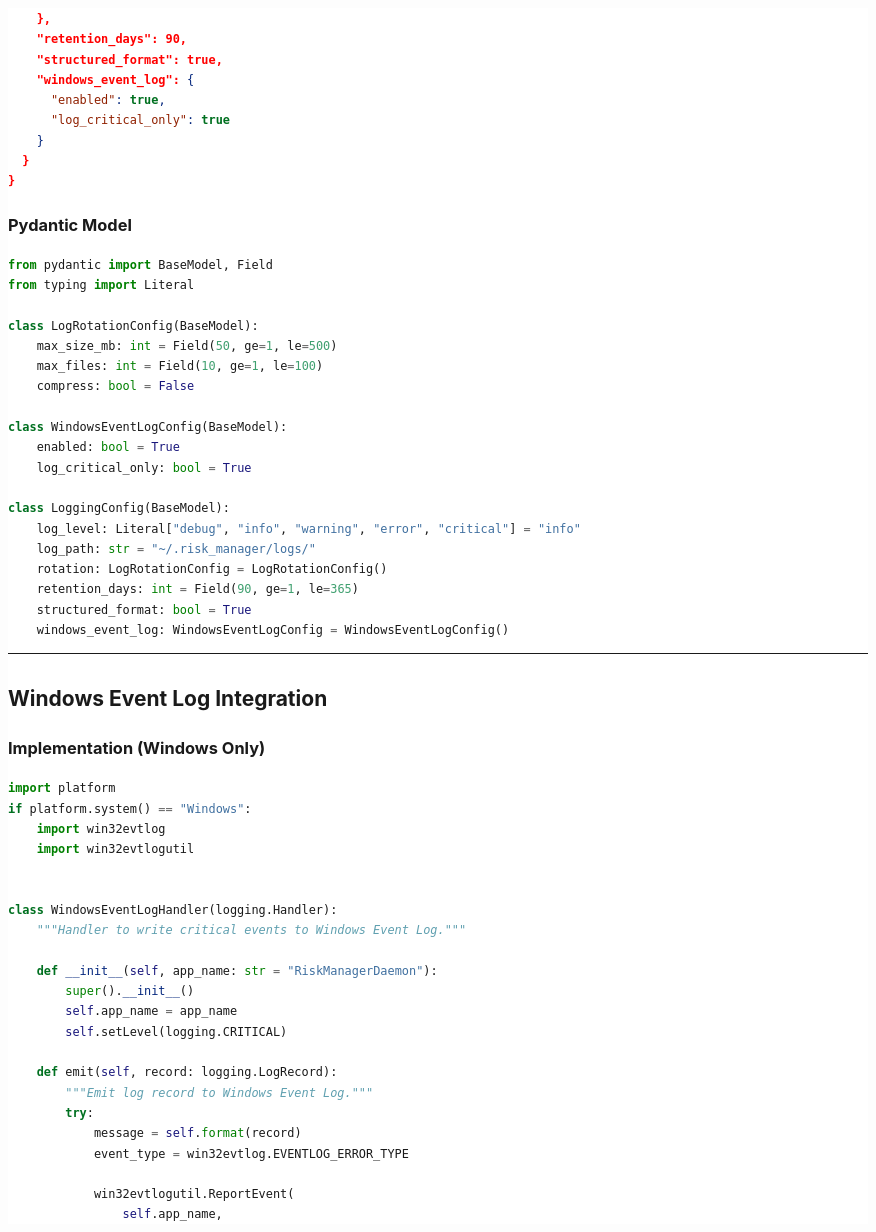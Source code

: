 ```json
    },
    "retention_days": 90,
    "structured_format": true,
    "windows_event_log": {
      "enabled": true,
      "log_critical_only": true
    }
  }
}
```

### Pydantic Model

```python
from pydantic import BaseModel, Field
from typing import Literal

class LogRotationConfig(BaseModel):
    max_size_mb: int = Field(50, ge=1, le=500)
    max_files: int = Field(10, ge=1, le=100)
    compress: bool = False

class WindowsEventLogConfig(BaseModel):
    enabled: bool = True
    log_critical_only: bool = True

class LoggingConfig(BaseModel):
    log_level: Literal["debug", "info", "warning", "error", "critical"] = "info"
    log_path: str = "~/.risk_manager/logs/"
    rotation: LogRotationConfig = LogRotationConfig()
    retention_days: int = Field(90, ge=1, le=365)
    structured_format: bool = True
    windows_event_log: WindowsEventLogConfig = WindowsEventLogConfig()
```

---

## Windows Event Log Integration

### Implementation (Windows Only)

```python
import platform
if platform.system() == "Windows":
    import win32evtlog
    import win32evtlogutil


class WindowsEventLogHandler(logging.Handler):
    """Handler to write critical events to Windows Event Log."""

    def __init__(self, app_name: str = "RiskManagerDaemon"):
        super().__init__()
        self.app_name = app_name
        self.setLevel(logging.CRITICAL)

    def emit(self, record: logging.LogRecord):
        """Emit log record to Windows Event Log."""
        try:
            message = self.format(record)
            event_type = win32evtlog.EVENTLOG_ERROR_TYPE

            win32evtlogutil.ReportEvent(
                self.app_name,
```